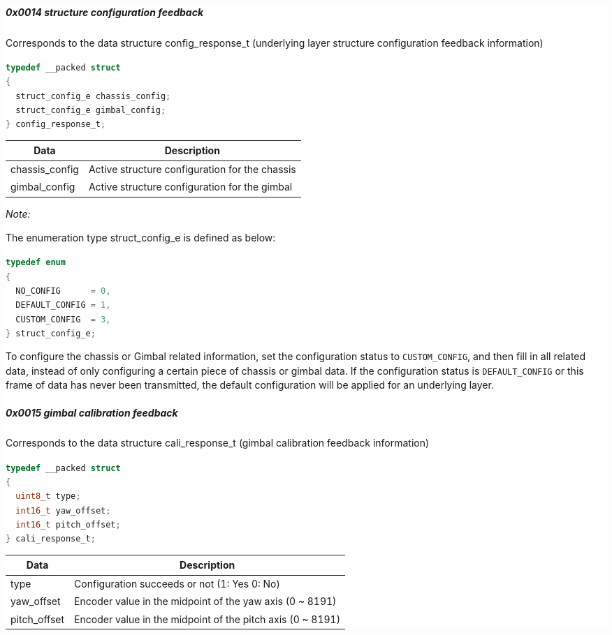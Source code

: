 ##### 0x0014 structure configuration feedback

Corresponds to the data structure config_response_t (underlying layer structure configuration feedback information)

```c
typedef __packed struct
{
  struct_config_e chassis_config;
  struct_config_e gimbal_config;
} config_response_t;
```

| Data             | Description          |
| -------------- | ----------- |
| chassis_config | Active structure configuration for the chassis |
| gimbal_config  | Active structure configuration for the gimbal |

*Note:*

The enumeration type struct_config_e is defined as below:

```c
typedef enum
{
  NO_CONFIG      = 0,
  DEFAULT_CONFIG = 1,
  CUSTOM_CONFIG  = 3,
} struct_config_e;
```

To configure the chassis or Gimbal related information, set the configuration status to `CUSTOM_CONFIG`, and then fill in all related data, instead of only configuring a certain piece of chassis or gimbal data. If the configuration status is `DEFAULT_CONFIG` or this frame of data has never been transmitted, the default configuration will be applied for an underlying layer.

##### 0x0015 gimbal calibration feedback

Corresponds to the data structure cali_response_t (gimbal calibration feedback information)

```c
typedef __packed struct
{
  uint8_t type;
  int16_t yaw_offset;
  int16_t pitch_offset;
} cali_response_t;
```

| Data           | Description                      |
| ------------ | ----------------------- |
| type         | Configuration succeeds or not (1: Yes 0: No)     |
| yaw_offset   | Encoder value in the midpoint of the yaw axis (0 ~ 8191)   |
| pitch_offset | Encoder value in the midpoint of the pitch axis (0 ~ 8191) |
